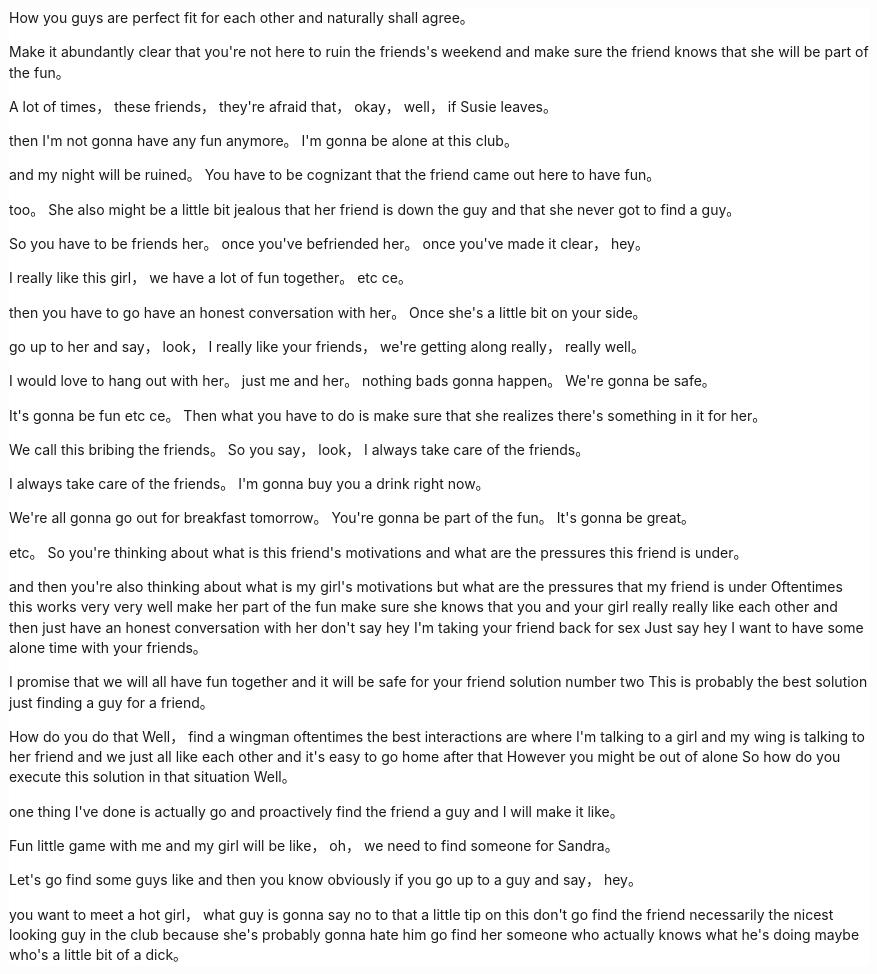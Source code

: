 How you guys are perfect fit for each other and naturally shall agree。

 Make it abundantly clear that you're not here to ruin the friends's weekend and make sure the friend knows that she will be part of the fun。

 A lot of times， these friends， they're afraid that， okay， well， if Susie leaves。

 then I'm not gonna have any fun anymore。 I'm gonna be alone at this club。

 and my night will be ruined。 You have to be cognizant that the friend came out here to have fun。

 too。 She also might be a little bit jealous that her friend is down the guy and that she never got to find a guy。

 So you have to be friends her。 once you've befriended her。 once you've made it clear， hey。

 I really like this girl， we have a lot of fun together。 etc ce。

 then you have to go have an honest conversation with her。 Once she's a little bit on your side。

 go up to her and say， look， I really like your friends， we're getting along really， really well。

 I would love to hang out with her。 just me and her。 nothing bads gonna happen。 We're gonna be safe。

 It's gonna be fun etc ce。 Then what you have to do is make sure that she realizes there's something in it for her。

 We call this bribing the friends。 So you say， look， I always take care of the friends。

 I always take care of the friends。 I'm gonna buy you a drink right now。

We're all gonna go out for breakfast tomorrow。 You're gonna be part of the fun。 It's gonna be great。

 etc。 So you're thinking about what is this friend's motivations and what are the pressures this friend is under。

 and then you're also thinking about what is my girl's motivations but what are the pressures that my friend is under Oftentimes this works very very well make her part of the fun make sure she knows that you and your girl really really like each other and then just have an honest conversation with her don't say hey I'm taking your friend back for sex Just say hey I want to have some alone time with your friends。

 I promise that we will all have fun together and it will be safe for your friend solution number two This is probably the best solution just finding a guy for a friend。

 How do you do that Well， find a wingman oftentimes the best interactions are where I'm talking to a girl and my wing is talking to her friend and we just all like each other and it's easy to go home after that However you might be out of alone So how do you execute this solution in that situation Well。

 one thing I've done is actually go and proactively find the friend a guy and I will make it like。

Fun little game with me and my girl will be like， oh， we need to find someone for Sandra。

 Let's go find some guys like and then you know obviously if you go up to a guy and say， hey。

 you want to meet a hot girl， what guy is gonna say no to that a little tip on this don't go find the friend necessarily the nicest looking guy in the club because she's probably gonna hate him go find her someone who actually knows what he's doing maybe who's a little bit of a dick。
